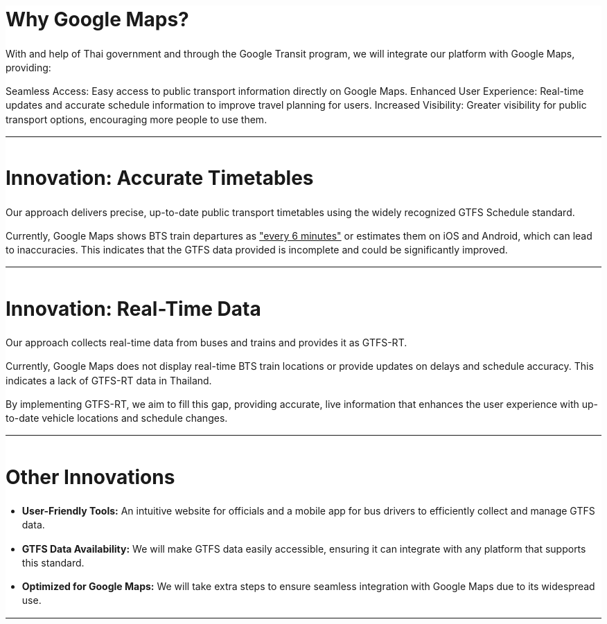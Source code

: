 



# Why Google Maps?

With and help of Thai government and through the Google Transit program, we will integrate our platform with Google Maps, providing:

Seamless Access: Easy access to public transport information directly on Google Maps.
Enhanced User Experience: Real-time updates and accurate schedule information to improve travel planning for users.
Increased Visibility: Greater visibility for public transport options, encouraging more people to use them.

---




# Innovation: Accurate Timetables

Our approach delivers precise, up-to-date public transport timetables using the widely recognized GTFS Schedule standard.

Currently, Google Maps shows BTS train departures as ["every 6 minutes"](https://www.google.com/maps/place/Phloen+Chit/@13.7484202,100.5365788,16z/data=!4m8!3m7!1s0x30e29edcfb15ae2b:0xb3f399fbdb9ddf6c!6m1!1v2!8m2!3d13.743044!4d100.548974!16s%2Fm%2F05f879r?entry=ttu) or estimates them on iOS and Android, which can lead to inaccuracies. This indicates that the GTFS data provided is incomplete and could be significantly improved.

---

# Innovation: Real-Time Data

Our approach collects real-time data from buses and trains and provides it as GTFS-RT.

Currently, Google Maps does not display real-time BTS train locations or provide updates on delays and schedule accuracy. This indicates a lack of GTFS-RT data in Thailand.

By implementing GTFS-RT, we aim to fill this gap, providing accurate, live information that enhances the user experience with up-to-date vehicle locations and schedule changes.

---

# Other Innovations

- **User-Friendly Tools:** An intuitive website for officials and a mobile app for bus drivers to efficiently collect and manage GTFS data.

- **GTFS Data Availability:** We will make GTFS data easily accessible, ensuring it can integrate with any platform that supports this standard.

- **Optimized for Google Maps:** We will take extra steps to ensure seamless integration with Google Maps due to its widespread use.

---